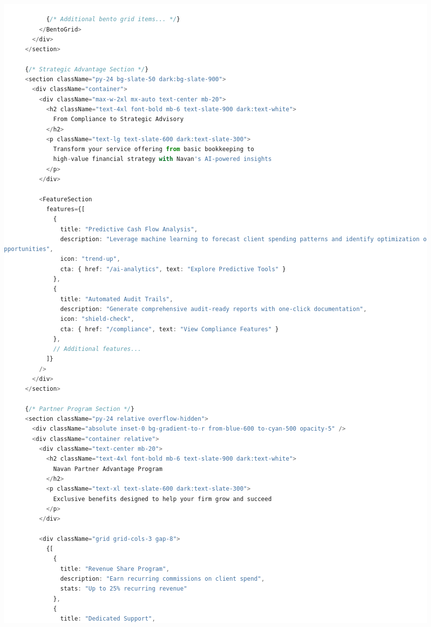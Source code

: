 ```typescript
            
            {/* Additional bento grid items... */}
          </BentoGrid>
        </div>
      </section>

      {/* Strategic Advantage Section */}
      <section className="py-24 bg-slate-50 dark:bg-slate-900">
        <div className="container">
          <div className="max-w-2xl mx-auto text-center mb-20">
            <h2 className="text-4xl font-bold mb-6 text-slate-900 dark:text-white">
              From Compliance to Strategic Advisory
            </h2>
            <p className="text-lg text-slate-600 dark:text-slate-300">
              Transform your service offering from basic bookkeeping to 
              high-value financial strategy with Navan's AI-powered insights
            </p>
          </div>
          
          <FeatureSection
            features={[
              {
                title: "Predictive Cash Flow Analysis",
                description: "Leverage machine learning to forecast client spending patterns and identify optimization opportunities",
                icon: "trend-up",
                cta: { href: "/ai-analytics", text: "Explore Predictive Tools" }
              },
              {
                title: "Automated Audit Trails",
                description: "Generate comprehensive audit-ready reports with one-click documentation",
                icon: "shield-check",
                cta: { href: "/compliance", text: "View Compliance Features" }
              },
              // Additional features...
            ]}
          />
        </div>
      </section>

      {/* Partner Program Section */}
      <section className="py-24 relative overflow-hidden">
        <div className="absolute inset-0 bg-gradient-to-r from-blue-600 to-cyan-500 opacity-5" />
        <div className="container relative">
          <div className="text-center mb-20">
            <h2 className="text-4xl font-bold mb-6 text-slate-900 dark:text-white">
              Navan Partner Advantage Program
            </h2>
            <p className="text-xl text-slate-600 dark:text-slate-300">
              Exclusive benefits designed to help your firm grow and succeed
            </p>
          </div>
          
          <div className="grid grid-cols-3 gap-8">
            {[
              {
                title: "Revenue Share Program",
                description: "Earn recurring commissions on client spend",
                stats: "Up to 25% recurring revenue"
              },
              {
                title: "Dedicated Support",
```